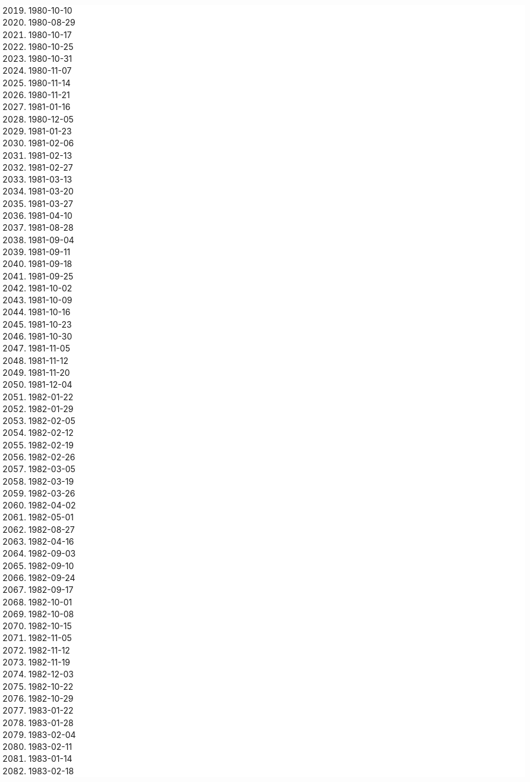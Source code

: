 2019. 1980-10-10
2020. 1980-08-29
2021. 1980-10-17
2022. 1980-10-25
2023. 1980-10-31
2024. 1980-11-07
2025. 1980-11-14
2026. 1980-11-21
2027. 1981-01-16
2028. 1980-12-05
2029. 1981-01-23
2030. 1981-02-06
2031. 1981-02-13
2032. 1981-02-27
2033. 1981-03-13
2034. 1981-03-20
2035. 1981-03-27
2036. 1981-04-10
2037. 1981-08-28
2038. 1981-09-04
2039. 1981-09-11
2040. 1981-09-18
2041. 1981-09-25
2042. 1981-10-02
2043. 1981-10-09
2044. 1981-10-16
2045. 1981-10-23
2046. 1981-10-30
2047. 1981-11-05
2048. 1981-11-12
2049. 1981-11-20
2050. 1981-12-04
2051. 1982-01-22
2052. 1982-01-29
2053. 1982-02-05
2054. 1982-02-12
2055. 1982-02-19
2056. 1982-02-26
2057. 1982-03-05
2058. 1982-03-19
2059. 1982-03-26
2060. 1982-04-02
2061. 1982-05-01
2062. 1982-08-27
2063. 1982-04-16
2064. 1982-09-03
2065. 1982-09-10
2066. 1982-09-24
2067. 1982-09-17
2068. 1982-10-01
2069. 1982-10-08
2070. 1982-10-15
2071. 1982-11-05
2072. 1982-11-12
2073. 1982-11-19
2074. 1982-12-03
2075. 1982-10-22
2076. 1982-10-29
2077. 1983-01-22
2078. 1983-01-28
2079. 1983-02-04
2080. 1983-02-11
2081. 1983-01-14
2082. 1983-02-18